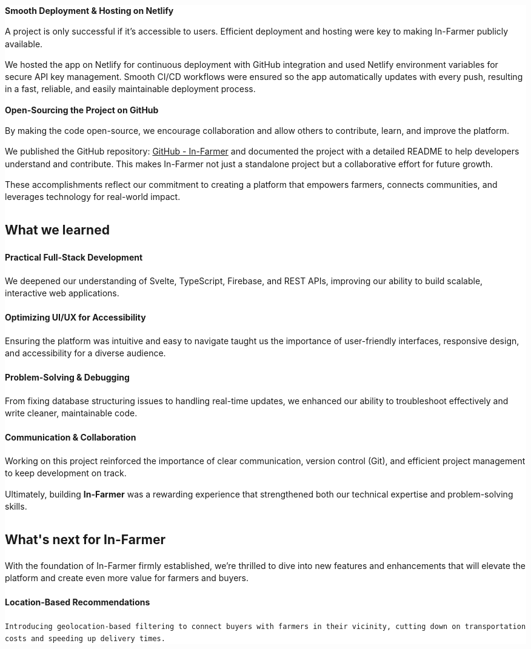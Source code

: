 **Smooth Deployment & Hosting on Netlify**

A project is only successful if it’s accessible to users. Efficient deployment and hosting were key to making In-Farmer publicly available.

We hosted the app on Netlify for continuous deployment with GitHub integration and used Netlify environment variables for secure API key management. Smooth CI/CD workflows were ensured so the app automatically updates with every push, resulting in a fast, reliable, and easily maintainable deployment process.

**Open-Sourcing the Project on GitHub**

By making the code open-source, we encourage collaboration and allow others to contribute, learn, and improve the platform.

We published the GitHub repository:  [GitHub - In-Farmer](https://github.com/vickyax/In-Farmer) and documented the project with a detailed README to help developers understand and contribute. This makes In-Farmer not just a standalone project but a collaborative effort for future growth.

These accomplishments reflect our commitment to creating a platform that empowers farmers, connects communities, and leverages technology for real-world impact.

## What we learned
 

#### Practical Full-Stack Development  
We deepened our understanding of Svelte, TypeScript, Firebase, and REST APIs, improving our ability to build scalable, interactive web applications.  

#### Optimizing UI/UX for Accessibility  
Ensuring the platform was intuitive and easy to navigate taught us the importance of user-friendly interfaces, responsive design, and accessibility for a diverse audience.  

#### Problem-Solving & Debugging  
From fixing database structuring issues to handling real-time updates, we enhanced our ability to troubleshoot effectively and write cleaner, maintainable code.  


#### Communication & Collaboration  
Working on this project reinforced the importance of clear communication, version control (Git), and efficient project management to keep development on track.  

Ultimately, building **In-Farmer** was a rewarding experience that strengthened both our technical expertise and problem-solving skills.  

## What's next for In-Farmer

With the foundation of In-Farmer firmly established, we’re thrilled to dive into new features and enhancements that will elevate the platform and create even more value for farmers and buyers.


#### Location-Based Recommendations

    Introducing geolocation-based filtering to connect buyers with farmers in their vicinity, cutting down on transportation costs and speeding up delivery times.
    